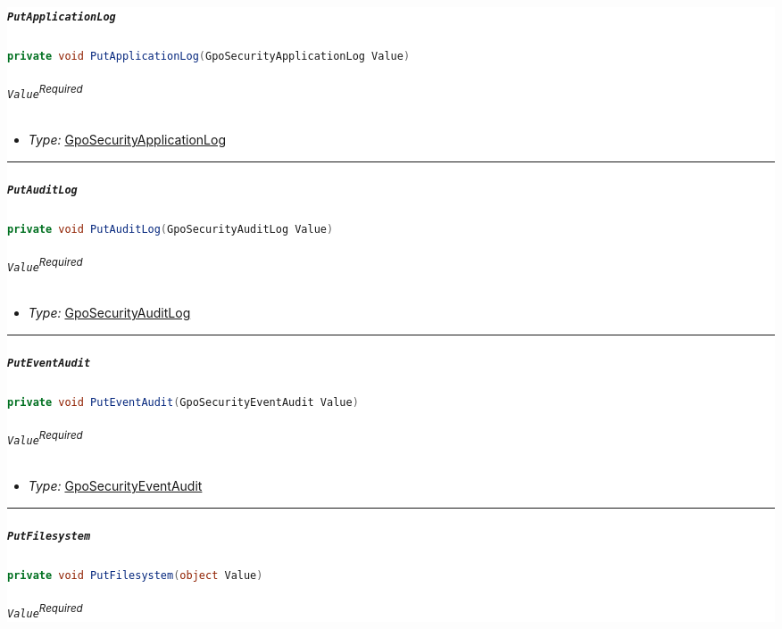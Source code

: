 
##### `PutApplicationLog` <a name="PutApplicationLog" id="@cdktf/provider-ad.gpoSecurity.GpoSecurity.putApplicationLog"></a>

```csharp
private void PutApplicationLog(GpoSecurityApplicationLog Value)
```

###### `Value`<sup>Required</sup> <a name="Value" id="@cdktf/provider-ad.gpoSecurity.GpoSecurity.putApplicationLog.parameter.value"></a>

- *Type:* <a href="#@cdktf/provider-ad.gpoSecurity.GpoSecurityApplicationLog">GpoSecurityApplicationLog</a>

---

##### `PutAuditLog` <a name="PutAuditLog" id="@cdktf/provider-ad.gpoSecurity.GpoSecurity.putAuditLog"></a>

```csharp
private void PutAuditLog(GpoSecurityAuditLog Value)
```

###### `Value`<sup>Required</sup> <a name="Value" id="@cdktf/provider-ad.gpoSecurity.GpoSecurity.putAuditLog.parameter.value"></a>

- *Type:* <a href="#@cdktf/provider-ad.gpoSecurity.GpoSecurityAuditLog">GpoSecurityAuditLog</a>

---

##### `PutEventAudit` <a name="PutEventAudit" id="@cdktf/provider-ad.gpoSecurity.GpoSecurity.putEventAudit"></a>

```csharp
private void PutEventAudit(GpoSecurityEventAudit Value)
```

###### `Value`<sup>Required</sup> <a name="Value" id="@cdktf/provider-ad.gpoSecurity.GpoSecurity.putEventAudit.parameter.value"></a>

- *Type:* <a href="#@cdktf/provider-ad.gpoSecurity.GpoSecurityEventAudit">GpoSecurityEventAudit</a>

---

##### `PutFilesystem` <a name="PutFilesystem" id="@cdktf/provider-ad.gpoSecurity.GpoSecurity.putFilesystem"></a>

```csharp
private void PutFilesystem(object Value)
```

###### `Value`<sup>Required</sup> <a name="Value" id="@cdktf/provider-ad.gpoSecurity.GpoSecurity.putFilesystem.parameter.value"></a>
